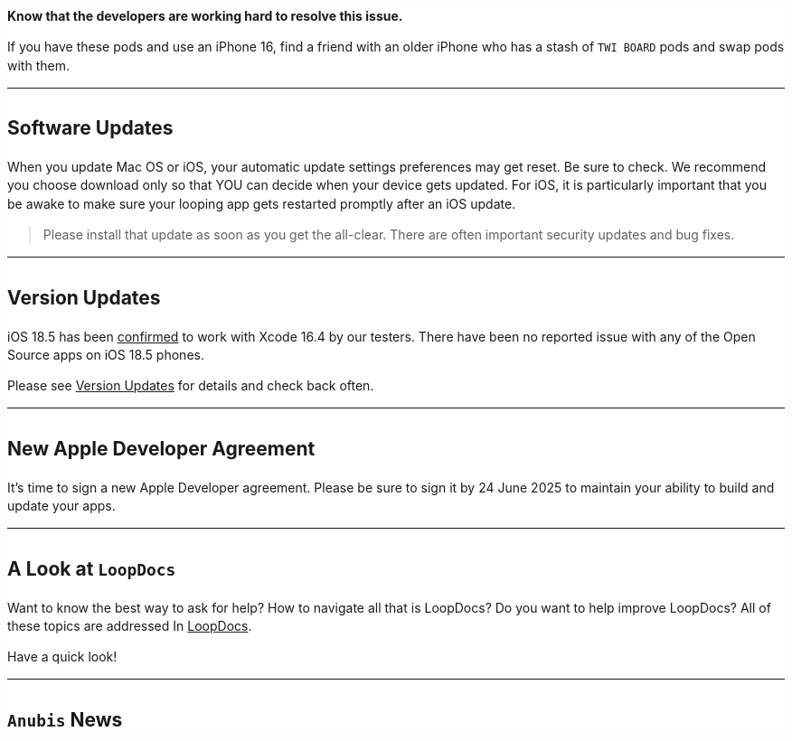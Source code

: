 **Know that the developers are working hard to resolve this issue.**

If you have these pods and use an iPhone 16, find a friend with an older iPhone who has a stash of `TWI BOARD` pods and swap pods with them.

- - -

## Software Updates

When you update Mac OS or iOS, your automatic update settings
preferences may get reset. Be sure to check. We recommend you choose download only
so that YOU can decide when your device gets updated. For iOS, it is particularly important that you be awake to make sure your looping app gets restarted promptly after an iOS update.

> Please install that update as soon as you get the all-clear. There are often important security updates and bug fixes.


- - -

## Version Updates

iOS 18.5 has been [confirmed](https://www.loopandlearn.org/version-updates/#mac-xcode) to work with Xcode 16.4 by our testers. There have been no reported issue with any of the Open Source apps on iOS 18.5 phones.

Please see [Version Updates](https://www.loopandlearn.org/version-updates) for details and check back often.

- - -

## New Apple Developer Agreement

It’s time to sign a new Apple Developer
agreement. Please be sure to sign it by
24 June 2025 to maintain your ability to build
and update your apps.

- - -

## A Look at `LoopDocs`

Want to know the best way to ask
for help? How to navigate all that
is LoopDocs? Do you want to help
improve LoopDocs? All of these
topics are addressed In
[LoopDocs](https://loopkit.github.io/loopdocs/intro/loopdocs-how-to/).

Have a quick look!

- - -

## `Anubis` News
